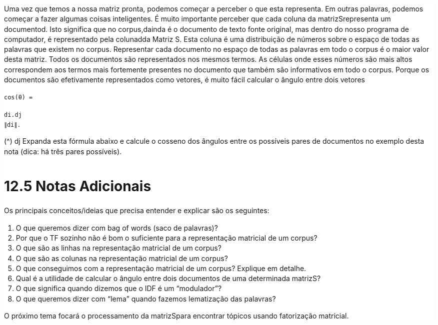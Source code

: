 Uma vez que temos a nossa matriz pronta, podemos começar a perceber o que esta representa. Em outras
palavras, podemos começar a fazer algumas coisas inteligentes. É muito importante perceber que cada
coluna da matrizSrepresenta um documentod. Isto significa que no corpus,dainda é o documento de
texto fonte original, mas dentro do nosso programa de computador, é representado pela colunadda Matriz
S. Esta coluna é uma distribuição de números sobre o espaço de todas as palavras que existem no corpus.
Representar cada documento no espaço de todas as palavras em todo o corpus é o maior valor desta matriz.
Todos os documentos são representados nos mesmos termos. As células onde esses números são mais altos
correspondem aos termos mais fortemente presentes no documento que também são informativos em todo o
corpus. Porque os documentos são efetivamente representados como vetores, é muito fácil calcular o ângulo
entre dois vetores

```
cos(θ) =
```
```
di.dj
∥di∥.
```
(^) dj
Expanda esta fórmula abaixo e calcule o cosseno dos ângulos entre os possíveis pares de documentos no
exemplo desta nota (dica: há três pares possíveis).

# 12.5 Notas Adicionais

Os principais conceitos/ideias que precisa entender e explicar são os seguintes:

1. O que queremos dizer com bag of words (saco de palavras)?
2. Por que o TF sozinho não é bom o suficiente para a representação matricial de um corpus?
3. O que são as linhas na representação matricial de um corpus?
4. O que são as colunas na representação matricial de um corpus?
5. O que conseguimos com a representação matricial de um corpus? Explique em detalhe.
6. Qual é a utilidade de calcular o ângulo entre dois documentos de uma determinada matrizS?
7. O que significa quando dizemos que o IDF é um “modulador”?
8. O que queremos dizer com “lema” quando fazemos lematização das palavras?

O próximo tema focará o processamento da matrizSpara encontrar tópicos usando fatorização matricial.


